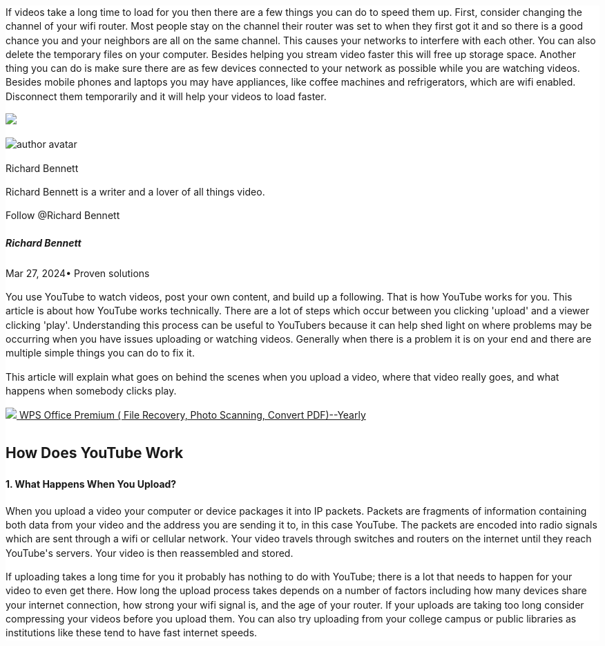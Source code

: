 If videos take a long time to load for you then there are a few things you can do to speed them up. First, consider changing the channel of your wifi router. Most people stay on the channel their router was set to when they first got it and so there is a good chance you and your neighbors are all on the same channel. This causes your networks to interfere with each other. You can also delete the temporary files on your computer. Besides helping you stream video faster this will free up storage space. Another thing you can do is make sure there are as few devices connected to your network as possible while you are watching videos. Besides mobile phones and laptops you may have appliances, like coffee machines and refrigerators, which are wifi enabled. Disconnect them temporarily and it will help your videos to load faster.


<a href="https://store.advancedwebranking.com/order/checkout.php?PRODS=4715051&QTY=1&AFFILIATE=108875&CART=1"><img src="https://secure.avangate.com/images/merchant/14edc6ebfdae2e23bbed83d67f50e983/products/33_awr%20logo.png" border="0"></a>

![author avatar](https://images.wondershare.com/filmora/article-images/richard-bennett.jpg)

Richard Bennett

Richard Bennett is a writer and a lover of all things video.

Follow @Richard Bennett

##### Richard Bennett

 Mar 27, 2024• Proven solutions

You use YouTube to watch videos, post your own content, and build up a following. That is how YouTube works for you. This article is about how YouTube works technically. There are a lot of steps which occur between you clicking 'upload' and a viewer clicking 'play'. Understanding this process can be useful to YouTubers because it can help shed light on where problems may be occurring when you have issues uploading or watching videos. Generally when there is a problem it is on your end and there are multiple simple things you can do to fix it.

This article will explain what goes on behind the scenes when you upload a video, where that video really goes, and what happens when somebody clicks play.


<a href="https://secure.2checkout.com/order/checkout.php?PRODS=38729081&QTY=1&AFFILIATE=108875&CART=1"><img src="https://website-prod.cache.wpscdn.com/img/wps-office-pdf-editor-1x.890dbda.png" border="0">
WPS Office Premium ( File Recovery, Photo Scanning, Convert PDF)--Yearly</a>

## How Does YouTube Work

#### 1\. What Happens When You Upload?

When you upload a video your computer or device packages it into IP packets. Packets are fragments of information containing both data from your video and the address you are sending it to, in this case YouTube. The packets are encoded into radio signals which are sent through a wifi or cellular network. Your video travels through switches and routers on the internet until they reach YouTube's servers. Your video is then reassembled and stored.

If uploading takes a long time for you it probably has nothing to do with YouTube; there is a lot that needs to happen for your video to even get there. How long the upload process takes depends on a number of factors including how many devices share your internet connection, how strong your wifi signal is, and the age of your router. If your uploads are taking too long consider compressing your videos before you upload them. You can also try uploading from your college campus or public libraries as institutions like these tend to have fast internet speeds.
